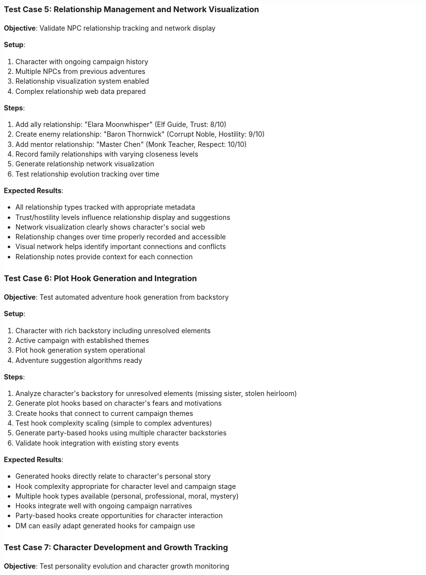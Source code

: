 ### Test Case 5: Relationship Management and Network Visualization
**Objective**: Validate NPC relationship tracking and network display

**Setup**:
1. Character with ongoing campaign history
2. Multiple NPCs from previous adventures
3. Relationship visualization system enabled
4. Complex relationship web data prepared

**Steps**:
1. Add ally relationship: "Elara Moonwhisper" (Elf Guide, Trust: 8/10)
2. Create enemy relationship: "Baron Thornwick" (Corrupt Noble, Hostility: 9/10)
3. Add mentor relationship: "Master Chen" (Monk Teacher, Respect: 10/10)
4. Record family relationships with varying closeness levels
5. Generate relationship network visualization
6. Test relationship evolution tracking over time

**Expected Results**:
- All relationship types tracked with appropriate metadata
- Trust/hostility levels influence relationship display and suggestions
- Network visualization clearly shows character's social web
- Relationship changes over time properly recorded and accessible
- Visual network helps identify important connections and conflicts
- Relationship notes provide context for each connection

### Test Case 6: Plot Hook Generation and Integration
**Objective**: Test automated adventure hook generation from backstory

**Setup**:
1. Character with rich backstory including unresolved elements
2. Active campaign with established themes
3. Plot hook generation system operational
4. Adventure suggestion algorithms ready

**Steps**:
1. Analyze character's backstory for unresolved elements (missing sister, stolen heirloom)
2. Generate plot hooks based on character's fears and motivations
3. Create hooks that connect to current campaign themes
4. Test hook complexity scaling (simple to complex adventures)
5. Generate party-based hooks using multiple character backstories
6. Validate hook integration with existing story events

**Expected Results**:
- Generated hooks directly relate to character's personal story
- Hook complexity appropriate for character level and campaign stage
- Multiple hook types available (personal, professional, moral, mystery)
- Hooks integrate well with ongoing campaign narratives
- Party-based hooks create opportunities for character interaction
- DM can easily adapt generated hooks for campaign use

### Test Case 7: Character Development and Growth Tracking
**Objective**: Test personality evolution and character growth monitoring
